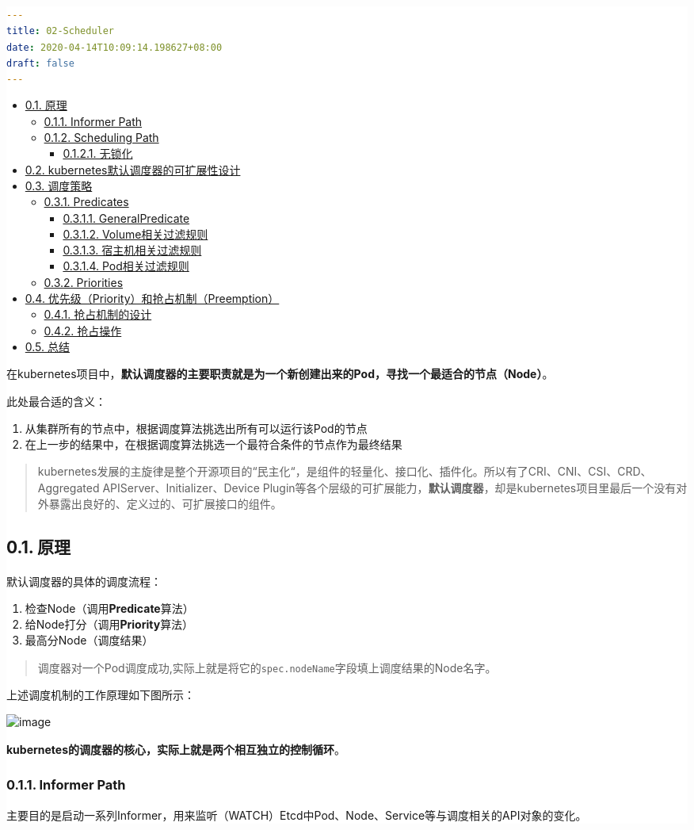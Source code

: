```yaml
---
title: 02-Scheduler
date: 2020-04-14T10:09:14.198627+08:00
draft: false
---
```


- [0.1. 原理](#01-原理)
  - [0.1.1. Informer Path](#011-informer-path)
  - [0.1.2. Scheduling Path](#012-scheduling-path)
    - [0.1.2.1. 无锁化](#0121-无锁化)
- [0.2. kubernetes默认调度器的可扩展性设计](#02-kubernetes默认调度器的可扩展性设计)
- [0.3. 调度策略](#03-调度策略)
  - [0.3.1. Predicates](#031-predicates)
    - [0.3.1.1. GeneralPredicate](#0311-generalpredicate)
    - [0.3.1.2. Volume相关过滤规则](#0312-volume相关过滤规则)
    - [0.3.1.3. 宿主机相关过滤规则](#0313-宿主机相关过滤规则)
    - [0.3.1.4. Pod相关过滤规则](#0314-pod相关过滤规则)
  - [0.3.2. Priorities](#032-priorities)
- [0.4. 优先级（Priority）和抢占机制（Preemption）](#04-优先级priority和抢占机制preemption)
  - [0.4.1. 抢占机制的设计](#041-抢占机制的设计)
  - [0.4.2. 抢占操作](#042-抢占操作)
- [0.5. 总结](#05-总结)

在kubernetes项目中，**默认调度器的主要职责就是为一个新创建出来的Pod，寻找一个最适合的节点（Node）**。

此处最合适的含义：

1. 从集群所有的节点中，根据调度算法挑选出所有可以运行该Pod的节点
2. 在上一步的结果中，在根据调度算法挑选一个最符合条件的节点作为最终结果

> kubernetes发展的主旋律是整个开源项目的“民主化“，是组件的轻量化、接口化、插件化。所以有了CRI、CNI、CSI、CRD、Aggregated APIServer、Initializer、Device Plugin等各个层级的可扩展能力，**默认调度器**，却是kubernetes项目里最后一个没有对外暴露出良好的、定义过的、可扩展接口的组件。

## 0.1. 原理

默认调度器的具体的调度流程：

1. 检查Node（调用**Predicate**算法）
2. 给Node打分（调用**Priority**算法）
3. 最高分Node（调度结果）

> 调度器对一个Pod调度成功,实际上就是将它的`spec.nodeName`字段填上调度结果的Node名字。

上述调度机制的工作原理如下图所示：

![image](https://static001.geekbang.org/resource/image/90/9b/90343a090a8242ad46d2f82cb6b99b9b.png)

**kubernetes的调度器的核心，实际上就是两个相互独立的控制循环**。

### 0.1.1. Informer Path

主要目的是启动一系列Informer，用来监听（WATCH）Etcd中Pod、Node、Service等与调度相关的API对象的变化。
